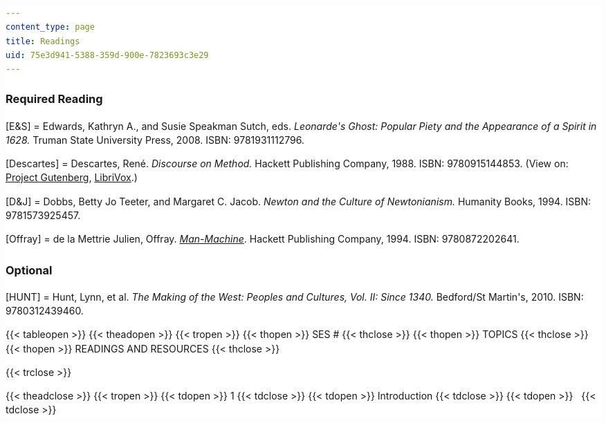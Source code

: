 ```yaml
---
content_type: page
title: Readings
uid: 75e3d941-5388-359d-900e-7823693c3e29
---
```


### Required Reading

\[E&S\] = Edwards, Kathryn A., and Susie Speakman Sutch, eds. _Leonarde's Ghost: Popular Piety and the Appearance of a Spirit in 1628._ Truman State University Press, 2008. ISBN: 9781931112796.

\[Descartes\] = Descartes, René. _Discourse on Method._ Hackett Publishing Company, 1988. ISBN: 9780915144853. (View on: [Project Gutenberg](http://www.gutenberg.org/ebooks/59), [LibriVox](http://librivox.org/discourse-on-the-method-by-rene-descartes/).)

\[D&J\] = Dobbs, Betty Jo Teeter, and Margaret C. Jacob. _Newton and the Culture of Newtonianism._ Humanity Books, 1994. ISBN: 9781573925457.

\[Offray\] = de la Mettrie Julien, Offray. [_Man-Machine_](http://www.cscs.umich.edu/~crshalizi/LaMettrie/Machine/). Hackett Publishing Company, 1994. ISBN: 9780872202641.

### Optional

\[HUNT\] = Hunt, Lynn, et al. _The Making of the West: Peoples and Cultures, Vol. II: Since 1340._ Bedford/St Martin's, 2010. ISBN: 9780312439460.

{{< tableopen >}}
{{< theadopen >}}
{{< tropen >}}
{{< thopen >}}
SES #
{{< thclose >}}
{{< thopen >}}
TOPICS
{{< thclose >}}
{{< thopen >}}
READINGS AND RESOURCES
{{< thclose >}}

{{< trclose >}}

{{< theadclose >}}
{{< tropen >}}
{{< tdopen >}}
1
{{< tdclose >}}
{{< tdopen >}}
Introduction
{{< tdclose >}}
{{< tdopen >}}
 
{{< tdclose >}}

